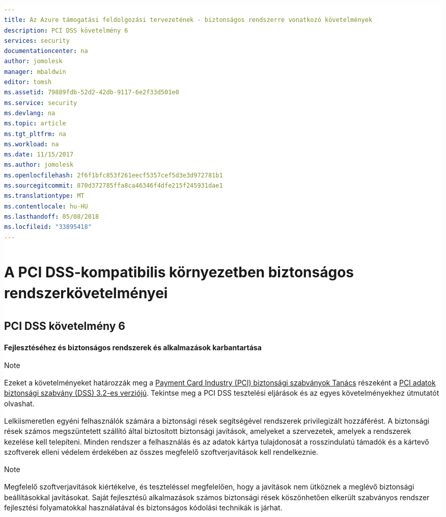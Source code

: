 ```yaml
---
title: Az Azure támogatási feldolgozási tervezetének - biztonságos rendszerre vonatkozó követelmények
description: PCI DSS követelmény 6
services: security
documentationcenter: na
author: jomolesk
manager: mbaldwin
editor: tomsh
ms.assetid: 79889fdb-52d2-42db-9117-6e2f33d501e0
ms.service: security
ms.devlang: na
ms.topic: article
ms.tgt_pltfrm: na
ms.workload: na
ms.date: 11/15/2017
ms.author: jomolesk
ms.openlocfilehash: 2f6f1bfc853f261eecf5357cef5d3e3d972781b1
ms.sourcegitcommit: 870d372785ffa8ca46346f4dfe215f245931dae1
ms.translationtype: MT
ms.contentlocale: hu-HU
ms.lasthandoff: 05/08/2018
ms.locfileid: "33895418"
---
```

# <a name="secure-system-requirements-for-pci-dss-compliant-environments"></a>A PCI DSS-kompatibilis környezetben biztonságos rendszerkövetelményei 
## <a name="pci-dss-requirement-6"></a>PCI DSS követelmény 6

**Fejlesztéséhez és biztonságos rendszerek és alkalmazások karbantartása**

> [!NOTE]
> Ezeket a követelményeket határozzák meg a [Payment Card Industry (PCI) biztonsági szabványok Tanács](https://www.pcisecuritystandards.org/pci_security/) részeként a [PCI adatok biztonsági szabvány (DSS) 3.2-es verziójú](https://www.pcisecuritystandards.org/document_library?category=pcidss&document=pci_dss). Tekintse meg a PCI DSS tesztelési eljárások és az egyes követelményekhez útmutatót olvashat.

Lelkiismeretlen egyéni felhasználók számára a biztonsági rések segítségével rendszerek privilegizált hozzáférést. A biztonsági rések számos megszüntetett szállító által biztosított biztonsági javítások, amelyeket a szervezetek, amelyek a rendszerek kezelése kell telepíteni. Minden rendszer a felhasználás és az adatok kártya tulajdonosát a rosszindulatú támadók és a kártevő szoftverek elleni védelem érdekében az összes megfelelő szoftverjavítások kell rendelkeznie.

> [!NOTE]
> Megfelelő szoftverjavítások kiértékelve, és teszteléssel megfelelően, hogy a javítások nem ütköznek a meglévő biztonsági beállításokkal javításokat. Saját fejlesztésű alkalmazások számos biztonsági rések köszönhetően elkerült szabványos rendszer fejlesztési folyamatokkal használatával és biztonságos kódolási technikák is járhat.
